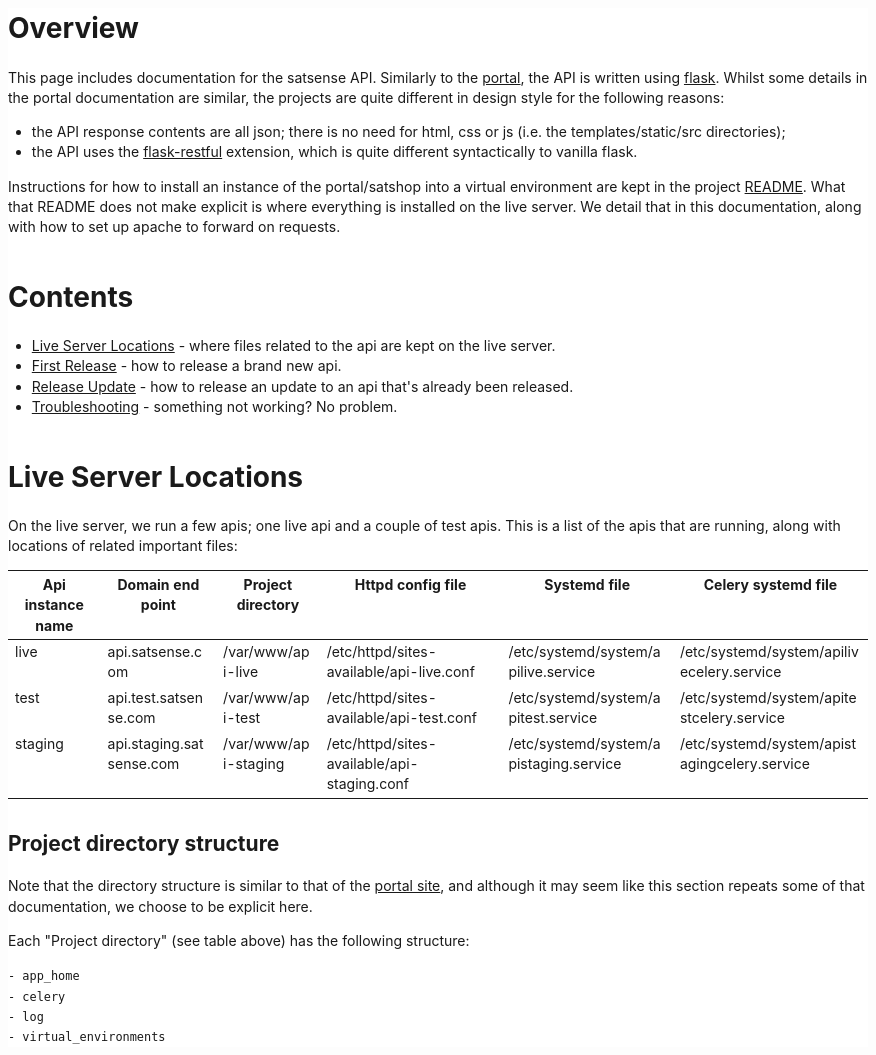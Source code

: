 # Overview

This page includes documentation for the satsense API.  Similarly to the [portal](portal.md), the API
is written using [flask](https://flask.palletsprojects.com/en/1.1.x/).  Whilst some details in the portal documentation
are similar, the projects are quite different in design style for the following reasons:

*  the API response contents are all json; there is no need for html, css or js (i.e. the templates/static/src
   directories);
*  the API uses the [flask-restful](https://flask-restful.readthedocs.io/en/latest/) extension, which is quite different
   syntactically to vanilla flask.

Instructions for how to install an instance of the portal/satshop into a virtual environment are kept in the project [README](https://gitlab.com/SatSenseLtd/satsense-api/-/blob/master/README.md).  What that README does not make explicit is where everything is installed on the live server.  We detail that in this documentation, along with how to set up apache to forward on requests.

# Contents

* [Live Server Locations](#live-server-locations) - where files related to the api are kept on the live server.
* [First Release](#first-release) - how to release a brand new api.
* [Release Update](#release-update) - how to release an update to an api that's already been released.
* [Troubleshooting](#troubleshooting) - something not working? No problem.

# Live Server Locations

On the live server, we run a few apis; one live api and a couple of test apis. This is a list of the apis that are running, along with locations of related important files:

| Api instance name | Domain end point |  Project directory |  Httpd config file | Systemd file | Celery systemd file |
|---------------|-------------|----------|----------| -------- | -------- |
| live | api.satsense.com | /var/www/api-live | /etc/httpd/sites-available/api-live.conf | /etc/systemd/system/apilive.service | /etc/systemd/system/apilivecelery.service |
| test | api.test.satsense.com | /var/www/api-test |  /etc/httpd/sites-available/api-test.conf | /etc/systemd/system/apitest.service | /etc/systemd/system/apitestcelery.service |
| staging | api.staging.satsense.com | /var/www/api-staging | /etc/httpd/sites-available/api-staging.conf | /etc/systemd/system/apistaging.service  | /etc/systemd/system/apistagingcelery.service |

## Project directory structure

Note that the directory structure is similar to that of the [portal site](portal.md#project-directory-structure), and although it may seem like this section repeats some of that documentation, we choose to be explicit here.

Each "Project directory" (see table above) has the following structure:

```
- app_home
- celery
- log   
- virtual_environments
```
